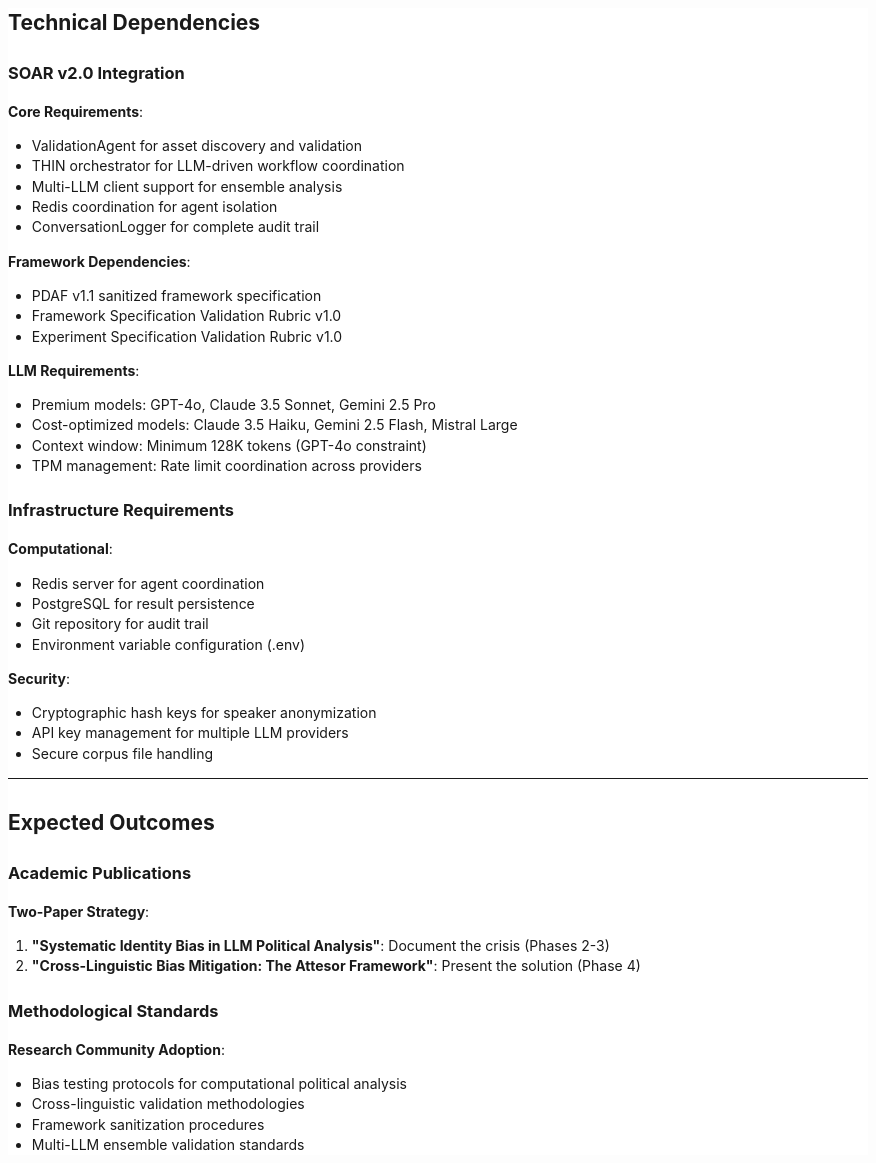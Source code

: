 ## Technical Dependencies

### SOAR v2.0 Integration

**Core Requirements**:
- ValidationAgent for asset discovery and validation
- THIN orchestrator for LLM-driven workflow coordination
- Multi-LLM client support for ensemble analysis
- Redis coordination for agent isolation
- ConversationLogger for complete audit trail

**Framework Dependencies**:
- PDAF v1.1 sanitized framework specification
- Framework Specification Validation Rubric v1.0
- Experiment Specification Validation Rubric v1.0

**LLM Requirements**:
- Premium models: GPT-4o, Claude 3.5 Sonnet, Gemini 2.5 Pro
- Cost-optimized models: Claude 3.5 Haiku, Gemini 2.5 Flash, Mistral Large
- Context window: Minimum 128K tokens (GPT-4o constraint)
- TPM management: Rate limit coordination across providers

### Infrastructure Requirements

**Computational**:
- Redis server for agent coordination
- PostgreSQL for result persistence
- Git repository for audit trail
- Environment variable configuration (.env)

**Security**:
- Cryptographic hash keys for speaker anonymization
- API key management for multiple LLM providers
- Secure corpus file handling

---

## Expected Outcomes

### Academic Publications

**Two-Paper Strategy**:
1. **"Systematic Identity Bias in LLM Political Analysis"**: Document the crisis (Phases 2-3)
2. **"Cross-Linguistic Bias Mitigation: The Attesor Framework"**: Present the solution (Phase 4)

### Methodological Standards

**Research Community Adoption**:
- Bias testing protocols for computational political analysis
- Cross-linguistic validation methodologies
- Framework sanitization procedures
- Multi-LLM ensemble validation standards
